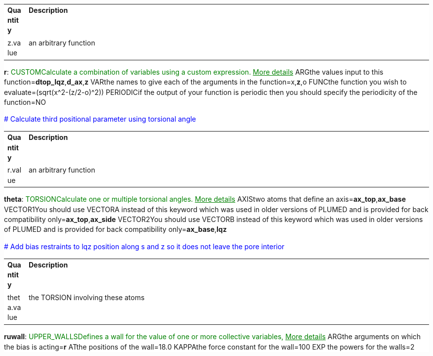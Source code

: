 <span style="display:none;" id="data/plumed5.datz">The CUSTOM action with label <b>z</b> calculates the following quantities:<table  align="center" frame="void" width="95%" cellpadding="5%"><tr><td width="5%"><b> Quantity </b>  </td><td><b> Description </b> </td></tr><tr><td width="5%">z.value</td><td>an arbitrary function</td></tr></table></span><b name="data/plumed5.datr" onclick='showPath("data/plumed5.dat","data/plumed5.datr","data/plumed5.datr","brown")'>r</b>: <span class="plumedtooltip" style="color:green">CUSTOM<span class="right">Calculate a combination of variables using a custom expression. <a href="https://www.plumed.org/doc-master/user-doc/html/CUSTOM" style="color:green">More details</a><i></i></span></span> <span class="plumedtooltip">ARG<span class="right">the values input to this function<i></i></span></span>=<b name="data/plumed5.datdtop_lqz">dtop_lqz</b>,<b name="data/plumed5.datd_ax">d_ax</b>,<b name="data/plumed5.datz">z</b> <span class="plumedtooltip">VAR<span class="right">the names to give each of the arguments in the function<i></i></span></span>=x,<b name="data/plumed5.datz">z</b>,o <span class="plumedtooltip">FUNC<span class="right">the function you wish to evaluate<i></i></span></span>=(sqrt(x^2-(z/2-o)^2)) <span class="plumedtooltip">PERIODIC<span class="right">if the output of your function is periodic then you should specify the periodicity of the function<i></i></span></span>=NO

<span style="color:blue" class="comment"># Calculate third positional parameter using torsional angle </span>
<span style="display:none;" id="data/plumed5.datr">The CUSTOM action with label <b>r</b> calculates the following quantities:<table  align="center" frame="void" width="95%" cellpadding="5%"><tr><td width="5%"><b> Quantity </b>  </td><td><b> Description </b> </td></tr><tr><td width="5%">r.value</td><td>an arbitrary function</td></tr></table></span><b name="data/plumed5.dattheta" onclick='showPath("data/plumed5.dat","data/plumed5.dattheta","data/plumed5.dattheta","brown")'>theta</b>: <span class="plumedtooltip" style="color:green">TORSION<span class="right">Calculate one or multiple torsional angles. <a href="https://www.plumed.org/doc-master/user-doc/html/TORSION" style="color:green">More details</a><i></i></span></span> <span class="plumedtooltip">AXIS<span class="right">two atoms that define an axis<i></i></span></span>=<b name="data/plumed5.datax_top">ax_top</b>,<b name="data/plumed5.datax_base">ax_base</b> <span class="plumedtooltip">VECTOR1<span class="right">You should use VECTORA instead of this keyword which was used in older versions of PLUMED and is provided for back compatibility only<i></i></span></span>=<b name="data/plumed5.datax_top">ax_top</b>,<b name="data/plumed5.datax_side">ax_side</b> <span class="plumedtooltip">VECTOR2<span class="right">You should use VECTORB instead of this keyword which was used in older versions of PLUMED and is provided for back compatibility only<i></i></span></span>=<b name="data/plumed5.datax_base">ax_base</b>,<b name="data/plumed5.datlqz">lqz</b>


<span style="color:blue" class="comment"># Add bias restraints to lqz position along s and z so it does not leave the pore interior</span>
<span style="display:none;" id="data/plumed5.dattheta">The TORSION action with label <b>theta</b> calculates the following quantities:<table  align="center" frame="void" width="95%" cellpadding="5%"><tr><td width="5%"><b> Quantity </b>  </td><td><b> Description </b> </td></tr><tr><td width="5%">theta.value</td><td>the TORSION involving these atoms</td></tr></table></span><b name="data/plumed5.datruwall" onclick='showPath("data/plumed5.dat","data/plumed5.datruwall","data/plumed5.datruwall","brown")'>ruwall</b>: <span class="plumedtooltip" style="color:green">UPPER_WALLS<span class="right">Defines a wall for the value of one or more collective variables, <a href="https://www.plumed.org/doc-master/user-doc/html/UPPER_WALLS" style="color:green">More details</a><i></i></span></span> <span class="plumedtooltip">ARG<span class="right">the arguments on which the bias is acting<i></i></span></span>=<b name="data/plumed5.datr">r</b> <span class="plumedtooltip">AT<span class="right">the positions of the wall<i></i></span></span>=18.0 <span class="plumedtooltip">KAPPA<span class="right">the force constant for the wall<i></i></span></span>=100 <span class="plumedtooltip">EXP<span class="right"> the powers for the walls<i></i></span></span>=2